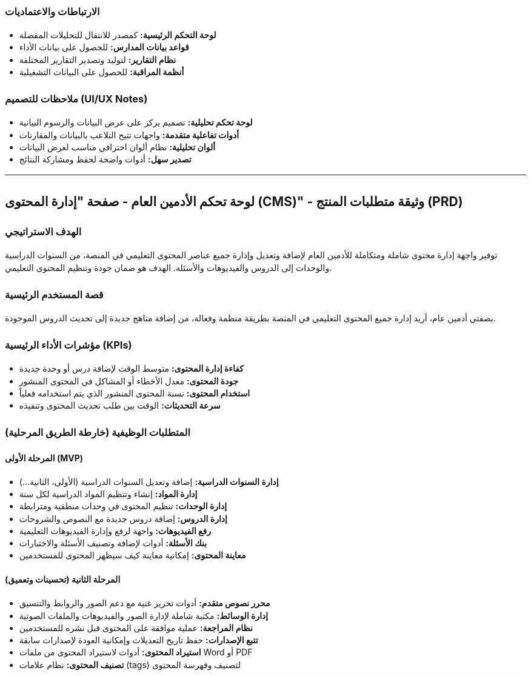 ### الارتباطات والاعتماديات
- **لوحة التحكم الرئيسية:** كمصدر للانتقال للتحليلات المفصلة
- **قواعد بيانات المدارس:** للحصول على بيانات الأداء
- **نظام التقارير:** لتوليد وتصدير التقارير المختلفة
- **أنظمة المراقبة:** للحصول على البيانات التشغيلية

### ملاحظات للتصميم (UI/UX Notes)
- **لوحة تحكم تحليلية:** تصميم يركز على عرض البيانات والرسوم البيانية
- **أدوات تفاعلية متقدمة:** واجهات تتيح التلاعب بالبيانات والمقارنات
- **ألوان تحليلية:** نظام ألوان احترافي مناسب لعرض البيانات
- **تصدير سهل:** أدوات واضحة لحفظ ومشاركة النتائج

---

## لوحة تحكم الأدمين العام - صفحة "إدارة المحتوى (CMS)" - وثيقة متطلبات المنتج (PRD)

### الهدف الاستراتيجي
توفير واجهة إدارة محتوى شاملة ومتكاملة للأدمين العام لإضافة وتعديل وإدارة جميع عناصر المحتوى التعليمي في المنصة، من السنوات الدراسية والوحدات إلى الدروس والفيديوهات والأسئلة. الهدف هو ضمان جودة وتنظيم المحتوى التعليمي.

### قصة المستخدم الرئيسية
بصفتي أدمين عام، أريد إدارة جميع المحتوى التعليمي في المنصة بطريقة منظمة وفعالة، من إضافة مناهج جديدة إلى تحديث الدروس الموجودة.

### مؤشرات الأداء الرئيسية (KPIs)
- **كفاءة إدارة المحتوى:** متوسط الوقت لإضافة درس أو وحدة جديدة
- **جودة المحتوى:** معدل الأخطاء أو المشاكل في المحتوى المنشور
- **استخدام المحتوى:** نسبة المحتوى المنشور الذي يتم استخدامه فعلياً
- **سرعة التحديثات:** الوقت بين طلب تحديث المحتوى وتنفيذه

### المتطلبات الوظيفية (خارطة الطريق المرحلية)

#### المرحلة الأولى (MVP)
- **إدارة السنوات الدراسية:** إضافة وتعديل السنوات الدراسية (الأولى، الثانية...)
- **إدارة المواد:** إنشاء وتنظيم المواد الدراسية لكل سنة
- **إدارة الوحدات:** تنظيم المحتوى في وحدات منطقية ومترابطة
- **إدارة الدروس:** إضافة دروس جديدة مع النصوص والشروحات
- **رفع الفيديوهات:** واجهة لرفع وإدارة الفيديوهات التعليمية
- **بنك الأسئلة:** أدوات لإضافة وتصنيف الأسئلة والاختبارات
- **معاينة المحتوى:** إمكانية معاينة كيف سيظهر المحتوى للمستخدمين

#### المرحلة الثانية (تحسينات وتعميق)
- **محرر نصوص متقدم:** أدوات تحرير غنية مع دعم الصور والروابط والتنسيق
- **إدارة الوسائط:** مكتبة شاملة لإدارة الصور والفيديوهات والملفات الصوتية
- **نظام المراجعة:** عملية موافقة على المحتوى قبل نشره للمستخدمين
- **تتبع الإصدارات:** حفظ تاريخ التعديلات وإمكانية العودة لإصدارات سابقة
- **استيراد المحتوى:** أدوات لاستيراد المحتوى من ملفات Word أو PDF
- **تصنيف المحتوى:** نظام علامات (tags) لتصنيف وفهرسة المحتوى
